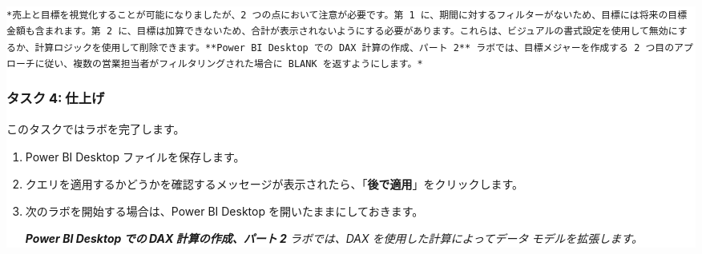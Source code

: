 	*売上と目標を視覚化することが可能になりましたが、2 つの点において注意が必要です。第 1 に、期間に対するフィルターがないため、目標には将来の目標金額も含まれます。第 2 に、目標は加算できないため、合計が表示されないようにする必要があります。これらは、ビジュアルの書式設定を使用して無効にするか、計算ロジックを使用して削除できます。**Power BI Desktop での DAX 計算の作成、パート 2** ラボでは、目標メジャーを作成する 2 つ目のアプローチに従い、複数の営業担当者がフィルタリングされた場合に BLANK を返すようにします。*

### **タスク 4: 仕上げ**

このタスクではラボを完了します。

1. Power BI Desktop ファイルを保存します。

2. クエリを適用するかどうかを確認するメッセージが表示されたら、「**後で適用**」をクリックします。

3. 次のラボを開始する場合は、Power BI Desktop を開いたままにしておきます。

	***Power BI Desktop での DAX 計算の作成、パート 2** ラボでは、DAX を使用した計算によってデータ モデルを拡張します。*
